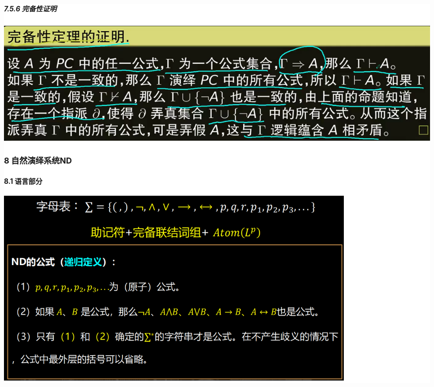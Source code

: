 ##### 7.5.6 完备性证明

![image-20220525090754165](pics/image-20220525090754165.png)

### 8 自然演绎系统ND

#### 8.1 语言部分

<img src="pics/image-20220525091423615.png" alt="image-20220525091423615" style="zoom:67%;" />
